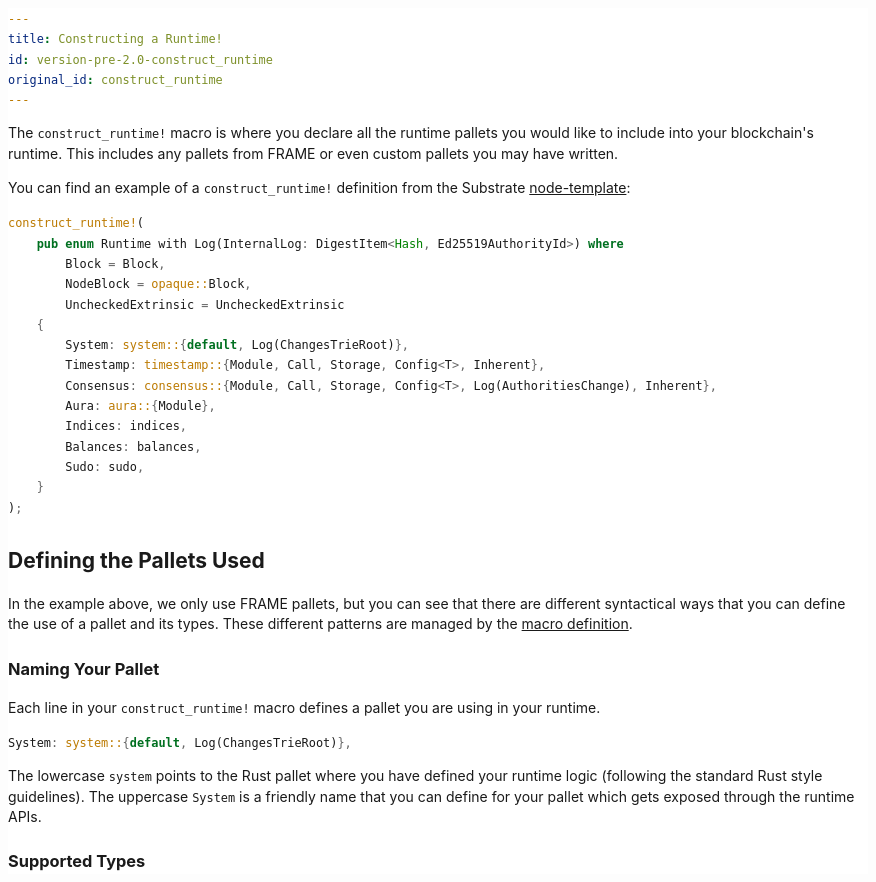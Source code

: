 ```yaml
---
title: Constructing a Runtime!
id: version-pre-2.0-construct_runtime
original_id: construct_runtime
---
```


The `construct_runtime!` macro is where you declare all the runtime pallets you would like to include into your blockchain's runtime. This includes any pallets from FRAME or even custom pallets you may have written.

You can find an example of a `construct_runtime!` definition from the Substrate [node-template](https://github.com/paritytech/substrate/blob/master/bin/node-template/runtime/src/lib.rs):

```rust
construct_runtime!(
	pub enum Runtime with Log(InternalLog: DigestItem<Hash, Ed25519AuthorityId>) where
		Block = Block,
		NodeBlock = opaque::Block,
		UncheckedExtrinsic = UncheckedExtrinsic
	{
		System: system::{default, Log(ChangesTrieRoot)},
		Timestamp: timestamp::{Module, Call, Storage, Config<T>, Inherent},
		Consensus: consensus::{Module, Call, Storage, Config<T>, Log(AuthoritiesChange), Inherent},
		Aura: aura::{Module},
		Indices: indices,
		Balances: balances,
		Sudo: sudo,
	}
);
```

## Defining the Pallets Used

In the example above, we only use FRAME pallets, but you can see that there are different syntactical ways that you can define the use of a pallet and its types. These different patterns are managed by the [macro definition](https://github.com/paritytech/substrate/blob/master/frame/support/src/runtime.rs).

### Naming Your Pallet

Each line in your `construct_runtime!` macro defines a pallet you are using in your runtime.

```rust
System: system::{default, Log(ChangesTrieRoot)},
```

The lowercase `system` points to the Rust pallet where you have defined your runtime logic (following the standard Rust style guidelines). The uppercase `System` is a friendly name that you can define for your pallet which gets exposed through the runtime APIs.

### Supported Types
